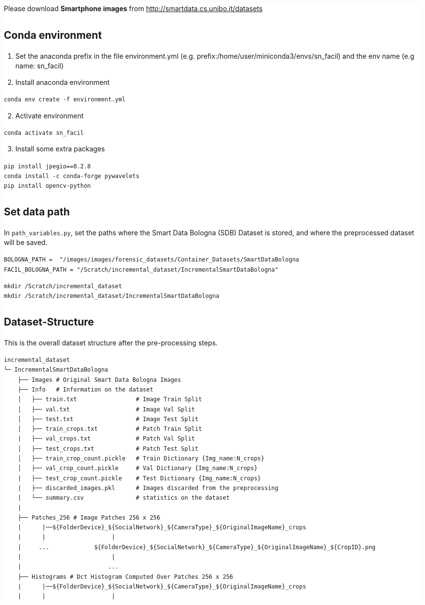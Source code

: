 Please download **Smartphone images** from  http://smartdata.cs.unibo.it/datasets


## Conda environment

1) Set the anaconda prefix in the file environment.yml (e.g. prefix:/home/user/miniconda3/envs/sn_facil) and the env name (e.g name: sn_facil)

2) Install anaconda environment

  ```
 conda env create -f environment.yml
  ```
2) Activate environment
  ```
  conda activate sn_facil
  ```
3) Install some extra packages 
  ```
  pip install jpegio==0.2.8
  conda install -c conda-forge pywavelets
  pip install opencv-python
  ```
## Set data path
In  `path_variables.py`, set the paths where the Smart Data Bologna (SDB) Dataset is stored, and where the preprocessed dataset will be saved.
```
BOLOGNA_PATH =  "/images/images/forensic_datasets/Container_Datasets/SmartDataBologna
FACIL_BOLOGNA_PATH = "/Scratch/incremental_dataset/IncrementalSmartDataBologna" 
```
```
mkdir /Scratch/incremental_dataset
mkdir /Scratch/incremental_dataset/IncrementalSmartDataBologna
```

## Dataset-Structure
This is the overall dataset structure after the pre-processing steps.
```
incremental_dataset
└─ IncrementalSmartDataBologna
    ├── Images # Original Smart Data Bologna Images
    ├── Info   # Information on the dataset
    │   ├── train.txt                 # Image Train Split
    │   ├── val.txt                   # Image Val Split    
    │   ├── test.txt                  # Image Test Split
    │   ├── train_crops.txt           # Patch Train Split
    |   ├── val_crops.txt             # Patch Val Split     
    │   ├── test_crops.txt            # Patch Test Split       
    │   ├── train_crop_count.pickle   # Train Dictionary {Img_name:N_crops} 
    │   ├── val_crop_count.pickle     # Val Dictionary {Img_name:N_crops}
    |   ├── test_crop_count.pickle    # Test Dictionary {Img_name:N_crops}
    |   ├── discarded_images.pkl      # Images discarded from the preprocessing
    |   └── summary.csv               # statistics on the dataset
    |
    ├── Patches_256 # Image Patches 256 x 256 
    |      |──${FolderDevice}_${SocialNetwork}_${CameraType}_${OriginalImageName}_crops
    |      |                   |
    |     ...             ${FolderDevice}_${SocialNetwork}_${CameraType}_${OriginalImageName}_${CropID}.png
    |                          |
    |                         ...
    ├── Histograms # Dct Histogram Computed Over Patches 256 x 256
    |      |──${FolderDevice}_${SocialNetwork}_${CameraType}_${OriginalImageName}_crops
    |      |                   |
```